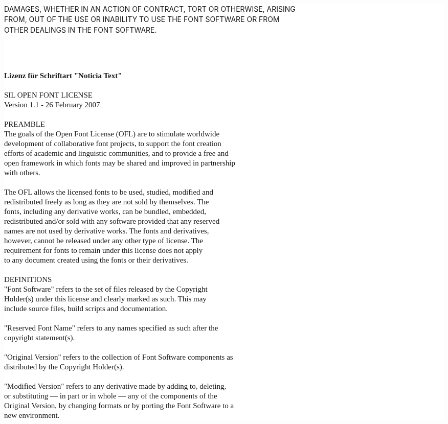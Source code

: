DAMAGES, WHETHER IN AN ACTION OF CONTRACT, TORT OR OTHERWISE, ARISING<br class="wixui-rich-text__text">
FROM, OUT OF THE USE OR INABILITY TO USE THE FONT SOFTWARE OR FROM<br class="wixui-rich-text__text">
OTHER DEALINGS IN THE FONT SOFTWARE.</span></span></span></span><br class="wixui-rich-text__text">
&nbsp;</p>

<p class="font_8 wixui-rich-text__text" style="font-size:15px; line-height:normal;"><span style="letter-spacing:normal;" class="wixui-rich-text__text"><span style="font-family:noticia text,serif;" class="wixui-rich-text__text"><span class="wixGuard wixui-rich-text__text">​</span></span></span></p>

<p class="font_8 wixui-rich-text__text" style="font-size:15px; line-height:normal;"><span style="letter-spacing:normal;" class="wixui-rich-text__text"><span style="font-family:noticia text,serif;" class="wixui-rich-text__text"><span style="font-weight:bold;" class="wixui-rich-text__text">Lizenz für Schriftart "Noticia Text"</span><br class="wixui-rich-text__text">
<br class="wixui-rich-text__text">
SIL OPEN FONT LICENSE<br class="wixui-rich-text__text">
Version 1.1 - 26 February 2007<br class="wixui-rich-text__text">
<br class="wixui-rich-text__text">
PREAMBLE<br class="wixui-rich-text__text">
The goals of the Open Font License (OFL) are to stimulate worldwide<br class="wixui-rich-text__text">
development of collaborative font projects, to support the font creation<br class="wixui-rich-text__text">
efforts of academic and linguistic communities, and to provide a free and<br class="wixui-rich-text__text">
open framework in which fonts may be shared and improved in partnership<br class="wixui-rich-text__text">
with others.<br class="wixui-rich-text__text">
<br class="wixui-rich-text__text">
The OFL allows the licensed fonts to be used, studied, modified and<br class="wixui-rich-text__text">
redistributed freely as long as they are not sold by themselves. The<br class="wixui-rich-text__text">
fonts, including any derivative works, can be bundled, embedded,<br class="wixui-rich-text__text">
redistributed and/or sold with any software provided that any reserved<br class="wixui-rich-text__text">
names are not used by derivative works. The fonts and derivatives,<br class="wixui-rich-text__text">
however, cannot be released under any other type of license. The<br class="wixui-rich-text__text">
requirement for fonts to remain under this license does not apply<br class="wixui-rich-text__text">
to any document created using the fonts or their derivatives.<br class="wixui-rich-text__text">
<br class="wixui-rich-text__text">
DEFINITIONS<br class="wixui-rich-text__text">
"Font Software" refers to the set of files released by the Copyright<br class="wixui-rich-text__text">
Holder(s) under this license and clearly marked as such. This may<br class="wixui-rich-text__text">
include source files, build scripts and documentation.<br class="wixui-rich-text__text">
<br class="wixui-rich-text__text">
"Reserved Font Name" refers to any names specified as such after the<br class="wixui-rich-text__text">
copyright statement(s).<br class="wixui-rich-text__text">
<br class="wixui-rich-text__text">
"Original Version" refers to the collection of Font Software components as<br class="wixui-rich-text__text">
distributed by the Copyright Holder(s).<br class="wixui-rich-text__text">
<br class="wixui-rich-text__text">
"Modified Version" refers to any derivative made by adding to, deleting,<br class="wixui-rich-text__text">
or substituting — in part or in whole — any of the components of the<br class="wixui-rich-text__text">
Original Version, by changing formats or by porting the Font Software to a<br class="wixui-rich-text__text">
new environment.<br class="wixui-rich-text__text">